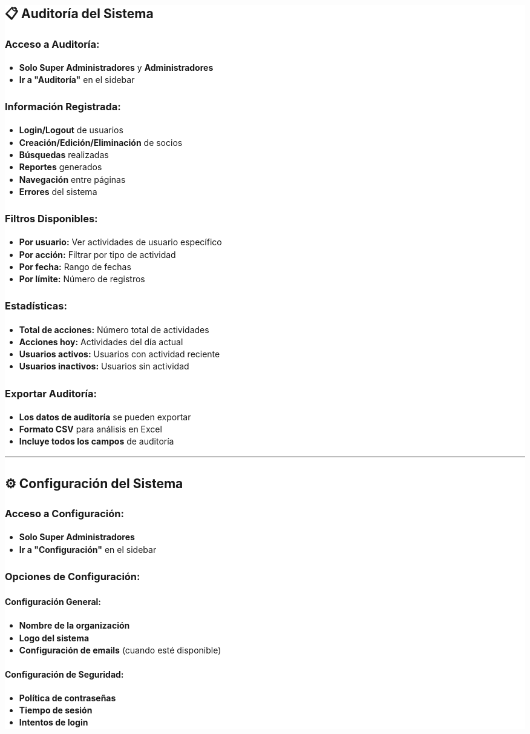 
## 📋 **Auditoría del Sistema**

### **Acceso a Auditoría:**
- **Solo Super Administradores** y **Administradores**
- **Ir a "Auditoría"** en el sidebar

### **Información Registrada:**
- **Login/Logout** de usuarios
- **Creación/Edición/Eliminación** de socios
- **Búsquedas** realizadas
- **Reportes** generados
- **Navegación** entre páginas
- **Errores** del sistema

### **Filtros Disponibles:**
- **Por usuario:** Ver actividades de usuario específico
- **Por acción:** Filtrar por tipo de actividad
- **Por fecha:** Rango de fechas
- **Por límite:** Número de registros

### **Estadísticas:**
- **Total de acciones:** Número total de actividades
- **Acciones hoy:** Actividades del día actual
- **Usuarios activos:** Usuarios con actividad reciente
- **Usuarios inactivos:** Usuarios sin actividad

### **Exportar Auditoría:**
- **Los datos de auditoría** se pueden exportar
- **Formato CSV** para análisis en Excel
- **Incluye todos los campos** de auditoría

---

## ⚙️ **Configuración del Sistema**

### **Acceso a Configuración:**
- **Solo Super Administradores**
- **Ir a "Configuración"** en el sidebar

### **Opciones de Configuración:**

#### **Configuración General:**
- **Nombre de la organización**
- **Logo del sistema**
- **Configuración de emails** (cuando esté disponible)

#### **Configuración de Seguridad:**
- **Política de contraseñas**
- **Tiempo de sesión**
- **Intentos de login**
